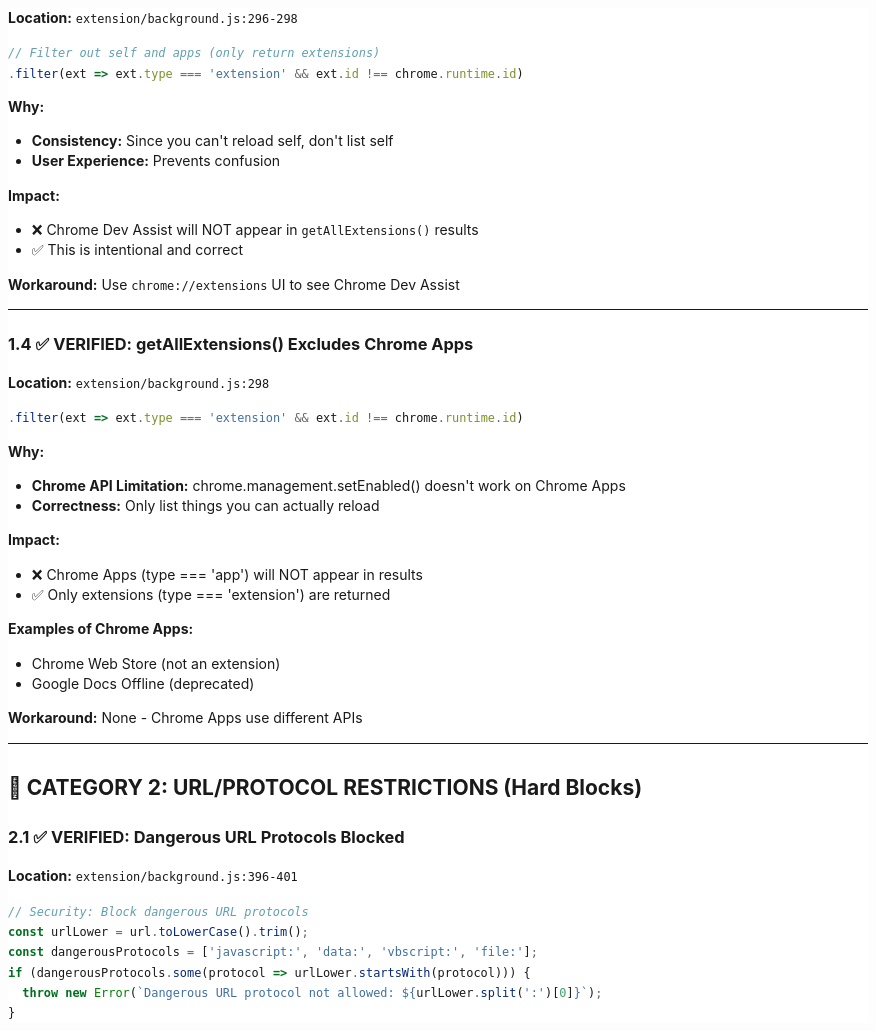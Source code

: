**Location:** `extension/background.js:296-298`

```javascript
// Filter out self and apps (only return extensions)
.filter(ext => ext.type === 'extension' && ext.id !== chrome.runtime.id)
```

**Why:**

- **Consistency:** Since you can't reload self, don't list self
- **User Experience:** Prevents confusion

**Impact:**

- ❌ Chrome Dev Assist will NOT appear in `getAllExtensions()` results
- ✅ This is intentional and correct

**Workaround:** Use `chrome://extensions` UI to see Chrome Dev Assist

---

### 1.4 ✅ VERIFIED: getAllExtensions() Excludes Chrome Apps

**Location:** `extension/background.js:298`

```javascript
.filter(ext => ext.type === 'extension' && ext.id !== chrome.runtime.id)
```

**Why:**

- **Chrome API Limitation:** chrome.management.setEnabled() doesn't work on Chrome Apps
- **Correctness:** Only list things you can actually reload

**Impact:**

- ❌ Chrome Apps (type === 'app') will NOT appear in results
- ✅ Only extensions (type === 'extension') are returned

**Examples of Chrome Apps:**

- Chrome Web Store (not an extension)
- Google Docs Offline (deprecated)

**Workaround:** None - Chrome Apps use different APIs

---

## 🔴 CATEGORY 2: URL/PROTOCOL RESTRICTIONS (Hard Blocks)

### 2.1 ✅ VERIFIED: Dangerous URL Protocols Blocked

**Location:** `extension/background.js:396-401`

```javascript
// Security: Block dangerous URL protocols
const urlLower = url.toLowerCase().trim();
const dangerousProtocols = ['javascript:', 'data:', 'vbscript:', 'file:'];
if (dangerousProtocols.some(protocol => urlLower.startsWith(protocol))) {
  throw new Error(`Dangerous URL protocol not allowed: ${urlLower.split(':')[0]}`);
}
```
